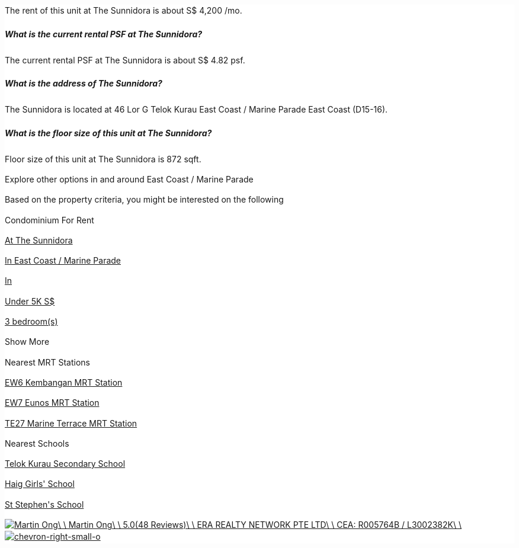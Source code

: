 The rent of this unit at The Sunnidora is about S$ 4,200 /mo.

##### What is the current rental PSF at The Sunnidora?

The current rental PSF at The Sunnidora is about S$ 4.82 psf.

##### What is the address of The Sunnidora?

The Sunnidora is located at 46 Lor G Telok Kurau East Coast / Marine Parade East Coast (D15-16).

##### What is the floor size of this unit at The Sunnidora?

Floor size of this unit at The Sunnidora is 872 sqft.

Explore other options in and around East Coast / Marine Parade

Based on the property criteria, you might be interested on the following

Condominium For Rent

[At The Sunnidora](https://www.propertyguru.com.sg/project-listings/the-sunnidora-1314/rent/1)

[In East Coast / Marine Parade](https://www.propertyguru.com.sg/condos/east-coast-marine-parade)

[In](https://www.propertyguru.com.sg/property-for-rent?property_type=N&property_type_code%5B0%5D=CONDO&hdb_estate%5B0%5D=0)

[Under 5K S$](https://www.propertyguru.com.sg/condo-for-rent/in-east-coast-marine-parade-d15/priced-under-5k-sgd)

[3 bedroom(s)](https://www.propertyguru.com.sg/condo-for-rent/in-east-coast-marine-parade-d15/with-3-bedrooms)

Show More

Nearest MRT Stations

[EW6 Kembangan MRT Station](https://www.propertyguru.com.sg/condo-for-rent/near-ew6-kembangan-mrt-station-23)

[EW7 Eunos MRT Station](https://www.propertyguru.com.sg/condo-for-rent/near-ew7-eunos-mrt-station-26)

[TE27 Marine Terrace MRT Station](https://www.propertyguru.com.sg/condo-for-rent/near-te27-marine-terrace-mrt-station-8323)

Nearest Schools

[Telok Kurau Secondary School](https://www.propertyguru.com.sg/condo-for-rent/near-telok-kurau-secondary-school-1034)

[Haig Girls' School](https://www.propertyguru.com.sg/condo-for-rent/near-haig-girls-school-350)

[St Stephen's School](https://www.propertyguru.com.sg/condo-for-rent/near-st-stephen-s-school-719)

[![Martin Ong](https://sg1-cdn.pgimgs.com/agent/82658/APHO.135574422.V120B.jpg)\\
\\
Martin Ong\\
\\
5.0(48 Reviews)\\
\\
ERA REALTY NETWORK PTE LTD\\
\\
CEA: R005764B / L3002382K\\
\\
![chevron-right-small-o](https://cdn.pgimgs.com/hive-ui-core/static/v1.6/icons/svgs/chevron-right-small-o.svg)](https://www.propertyguru.com.sg/agent/martin-ong-82658#Agent-RightSideProfile)
